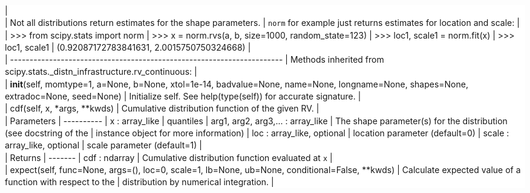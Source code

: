  |      
 |      Not all distributions return estimates for the shape parameters.
 |      ``norm`` for example just returns estimates for location and scale:
 |      
 |      >>> from scipy.stats import norm
 |      >>> x = norm.rvs(a, b, size=1000, random_state=123)
 |      >>> loc1, scale1 = norm.fit(x)
 |      >>> loc1, scale1
 |      (0.92087172783841631, 2.0015750750324668)
 |  
 |  ----------------------------------------------------------------------
 |  Methods inherited from scipy.stats._distn_infrastructure.rv_continuous:
 |  
 |  __init__(self, momtype=1, a=None, b=None, xtol=1e-14, badvalue=None, name=None, longname=None, shapes=None, extradoc=None, seed=None)
 |      Initialize self.  See help(type(self)) for accurate signature.
 |  
 |  cdf(self, x, *args, **kwds)
 |      Cumulative distribution function of the given RV.
 |      
 |      Parameters
 |      ----------
 |      x : array_like
 |          quantiles
 |      arg1, arg2, arg3,... : array_like
 |          The shape parameter(s) for the distribution (see docstring of the
 |          instance object for more information)
 |      loc : array_like, optional
 |          location parameter (default=0)
 |      scale : array_like, optional
 |          scale parameter (default=1)
 |      
 |      Returns
 |      -------
 |      cdf : ndarray
 |          Cumulative distribution function evaluated at `x`
 |  
 |  expect(self, func=None, args=(), loc=0, scale=1, lb=None, ub=None, conditional=False, **kwds)
 |      Calculate expected value of a function with respect to the
 |      distribution by numerical integration.
 |      